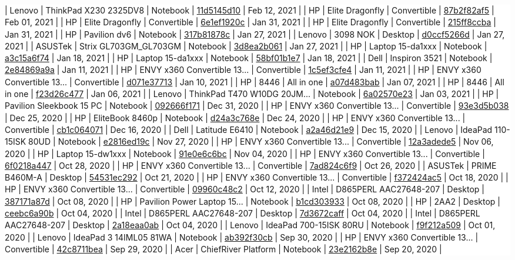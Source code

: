 | Lenovo        | ThinkPad X230 2325DV8       | Notebook    | [11d5145d10](https://linux-hardware.org/?probe=11d5145d10) | Feb 12, 2021 |
| HP            | Elite Dragonfly             | Convertible | [87b2f82af5](https://linux-hardware.org/?probe=87b2f82af5) | Feb 01, 2021 |
| HP            | Elite Dragonfly             | Convertible | [6e1ef1920c](https://linux-hardware.org/?probe=6e1ef1920c) | Jan 31, 2021 |
| HP            | Elite Dragonfly             | Convertible | [215ff8ccba](https://linux-hardware.org/?probe=215ff8ccba) | Jan 31, 2021 |
| HP            | Pavilion dv6                | Notebook    | [317b81878c](https://linux-hardware.org/?probe=317b81878c) | Jan 27, 2021 |
| Lenovo        | 3098 NOK                    | Desktop     | [d0ccf5266d](https://linux-hardware.org/?probe=d0ccf5266d) | Jan 27, 2021 |
| ASUSTek       | Strix GL703GM_GL703GM       | Notebook    | [3d8ea2b061](https://linux-hardware.org/?probe=3d8ea2b061) | Jan 27, 2021 |
| HP            | Laptop 15-da1xxx            | Notebook    | [a3c15a6f74](https://linux-hardware.org/?probe=a3c15a6f74) | Jan 18, 2021 |
| HP            | Laptop 15-da1xxx            | Notebook    | [58bf01b1e7](https://linux-hardware.org/?probe=58bf01b1e7) | Jan 18, 2021 |
| Dell          | Inspiron 3521               | Notebook    | [2e84869a9a](https://linux-hardware.org/?probe=2e84869a9a) | Jan 11, 2021 |
| HP            | ENVY x360 Convertible 13... | Convertible | [1c5ef3cfe4](https://linux-hardware.org/?probe=1c5ef3cfe4) | Jan 11, 2021 |
| HP            | ENVY x360 Convertible 13... | Convertible | [d071e37713](https://linux-hardware.org/?probe=d071e37713) | Jan 10, 2021 |
| HP            | 8446                        | All in one  | [a07d483bab](https://linux-hardware.org/?probe=a07d483bab) | Jan 07, 2021 |
| HP            | 8446                        | All in one  | [f23d26c477](https://linux-hardware.org/?probe=f23d26c477) | Jan 06, 2021 |
| Lenovo        | ThinkPad T470 W10DG 20JM... | Notebook    | [6a02570e23](https://linux-hardware.org/?probe=6a02570e23) | Jan 03, 2021 |
| HP            | Pavilion Sleekbook 15 PC    | Notebook    | [092666f171](https://linux-hardware.org/?probe=092666f171) | Dec 31, 2020 |
| HP            | ENVY x360 Convertible 13... | Convertible | [93e3d5b038](https://linux-hardware.org/?probe=93e3d5b038) | Dec 25, 2020 |
| HP            | EliteBook 8460p             | Notebook    | [d24a3c768e](https://linux-hardware.org/?probe=d24a3c768e) | Dec 24, 2020 |
| HP            | ENVY x360 Convertible 13... | Convertible | [cb1c064071](https://linux-hardware.org/?probe=cb1c064071) | Dec 16, 2020 |
| Dell          | Latitude E6410              | Notebook    | [a2a46d21e9](https://linux-hardware.org/?probe=a2a46d21e9) | Dec 15, 2020 |
| Lenovo        | IdeaPad 110-15ISK 80UD      | Notebook    | [e2816ed19c](https://linux-hardware.org/?probe=e2816ed19c) | Nov 27, 2020 |
| HP            | ENVY x360 Convertible 13... | Convertible | [12a3adede5](https://linux-hardware.org/?probe=12a3adede5) | Nov 06, 2020 |
| HP            | Laptop 15-dw1xxx            | Notebook    | [91e0e6c6bc](https://linux-hardware.org/?probe=91e0e6c6bc) | Nov 04, 2020 |
| HP            | ENVY x360 Convertible 13... | Convertible | [6f0218a447](https://linux-hardware.org/?probe=6f0218a447) | Oct 28, 2020 |
| HP            | ENVY x360 Convertible 13... | Convertible | [7ad824c6f9](https://linux-hardware.org/?probe=7ad824c6f9) | Oct 26, 2020 |
| ASUSTek       | PRIME B460M-A               | Desktop     | [54531ec292](https://linux-hardware.org/?probe=54531ec292) | Oct 21, 2020 |
| HP            | ENVY x360 Convertible 13... | Convertible | [f372424ac5](https://linux-hardware.org/?probe=f372424ac5) | Oct 18, 2020 |
| HP            | ENVY x360 Convertible 13... | Convertible | [09960c48c2](https://linux-hardware.org/?probe=09960c48c2) | Oct 12, 2020 |
| Intel         | D865PERL AAC27648-207       | Desktop     | [387171a87d](https://linux-hardware.org/?probe=387171a87d) | Oct 08, 2020 |
| HP            | Pavilion Power Laptop 15... | Notebook    | [b1cd303933](https://linux-hardware.org/?probe=b1cd303933) | Oct 08, 2020 |
| HP            | 2AA2                        | Desktop     | [ceebc6a90b](https://linux-hardware.org/?probe=ceebc6a90b) | Oct 04, 2020 |
| Intel         | D865PERL AAC27648-207       | Desktop     | [7d3672caff](https://linux-hardware.org/?probe=7d3672caff) | Oct 04, 2020 |
| Intel         | D865PERL AAC27648-207       | Desktop     | [2a18eaa0ab](https://linux-hardware.org/?probe=2a18eaa0ab) | Oct 04, 2020 |
| Lenovo        | IdeaPad 700-15ISK 80RU      | Notebook    | [f9f212a509](https://linux-hardware.org/?probe=f9f212a509) | Oct 01, 2020 |
| Lenovo        | IdeaPad 3 14IML05 81WA      | Notebook    | [ab392f30cb](https://linux-hardware.org/?probe=ab392f30cb) | Sep 30, 2020 |
| HP            | ENVY x360 Convertible 13... | Convertible | [42c8711bea](https://linux-hardware.org/?probe=42c8711bea) | Sep 29, 2020 |
| Acer          | ChiefRiver Platform         | Notebook    | [23e2162b8e](https://linux-hardware.org/?probe=23e2162b8e) | Sep 20, 2020 |